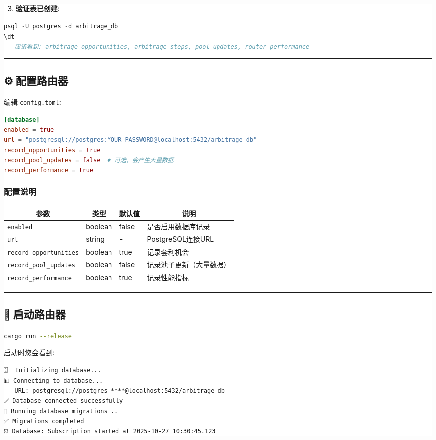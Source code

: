 3. **验证表已创建**:
```sql
psql -U postgres -d arbitrage_db
\dt
-- 应该看到: arbitrage_opportunities, arbitrage_steps, pool_updates, router_performance
```

---

## ⚙️ 配置路由器

编辑 `config.toml`:

```toml
[database]
enabled = true
url = "postgresql://postgres:YOUR_PASSWORD@localhost:5432/arbitrage_db"
record_opportunities = true
record_pool_updates = false  # 可选，会产生大量数据
record_performance = true
```

### 配置说明

| 参数 | 类型 | 默认值 | 说明 |
|------|------|--------|------|
| `enabled` | boolean | false | 是否启用数据库记录 |
| `url` | string | - | PostgreSQL连接URL |
| `record_opportunities` | boolean | true | 记录套利机会 |
| `record_pool_updates` | boolean | false | 记录池子更新（大量数据） |
| `record_performance` | boolean | true | 记录性能指标 |

---

## 🏃 启动路由器

```bash
cargo run --release
```

启动时您会看到:
```
🗄️  Initializing database...
📊 Connecting to database...
   URL: postgresql://postgres:****@localhost:5432/arbitrage_db
✅ Database connected successfully
🔄 Running database migrations...
✅ Migrations completed
⏰ Database: Subscription started at 2025-10-27 10:30:45.123
```
